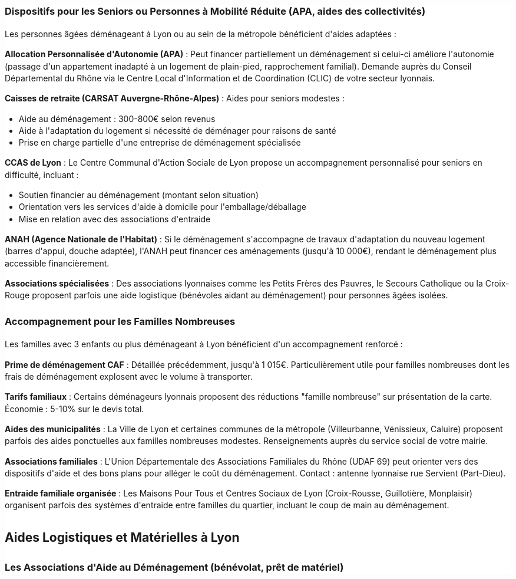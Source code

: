 ### Dispositifs pour les Seniors ou Personnes à Mobilité Réduite (APA, aides des collectivités)

Les personnes âgées déménageant à Lyon ou au sein de la métropole bénéficient d'aides adaptées :

**Allocation Personnalisée d'Autonomie (APA)** : Peut financer partiellement un déménagement si celui-ci améliore l'autonomie (passage d'un appartement inadapté à un logement de plain-pied, rapprochement familial). Demande auprès du Conseil Départemental du Rhône via le Centre Local d'Information et de Coordination (CLIC) de votre secteur lyonnais.

**Caisses de retraite (CARSAT Auvergne-Rhône-Alpes)** : Aides pour seniors modestes :
- Aide au déménagement : 300-800€ selon revenus
- Aide à l'adaptation du logement si nécessité de déménager pour raisons de santé
- Prise en charge partielle d'une entreprise de déménagement spécialisée

**CCAS de Lyon** : Le Centre Communal d'Action Sociale de Lyon propose un accompagnement personnalisé pour seniors en difficulté, incluant :
- Soutien financier au déménagement (montant selon situation)
- Orientation vers les services d'aide à domicile pour l'emballage/déballage
- Mise en relation avec des associations d'entraide

**ANAH (Agence Nationale de l'Habitat)** : Si le déménagement s'accompagne de travaux d'adaptation du nouveau logement (barres d'appui, douche adaptée), l'ANAH peut financer ces aménagements (jusqu'à 10 000€), rendant le déménagement plus accessible financièrement.

**Associations spécialisées** : Des associations lyonnaises comme les Petits Frères des Pauvres, le Secours Catholique ou la Croix-Rouge proposent parfois une aide logistique (bénévoles aidant au déménagement) pour personnes âgées isolées.

### Accompagnement pour les Familles Nombreuses

Les familles avec 3 enfants ou plus déménageant à Lyon bénéficient d'un accompagnement renforcé :

**Prime de déménagement CAF** : Détaillée précédemment, jusqu'à 1 015€. Particulièrement utile pour familles nombreuses dont les frais de déménagement explosent avec le volume à transporter.

**Tarifs familiaux** : Certains déménageurs lyonnais proposent des réductions "famille nombreuse" sur présentation de la carte. Économie : 5-10% sur le devis total.

**Aides des municipalités** : La Ville de Lyon et certaines communes de la métropole (Villeurbanne, Vénissieux, Caluire) proposent parfois des aides ponctuelles aux familles nombreuses modestes. Renseignements auprès du service social de votre mairie.

**Associations familiales** : L'Union Départementale des Associations Familiales du Rhône (UDAF 69) peut orienter vers des dispositifs d'aide et des bons plans pour alléger le coût du déménagement. Contact : antenne lyonnaise rue Servient (Part-Dieu).

**Entraide familiale organisée** : Les Maisons Pour Tous et Centres Sociaux de Lyon (Croix-Rousse, Guillotière, Monplaisir) organisent parfois des systèmes d'entraide entre familles du quartier, incluant le coup de main au déménagement.

## Aides Logistiques et Matérielles à Lyon

### Les Associations d'Aide au Déménagement (bénévolat, prêt de matériel)
